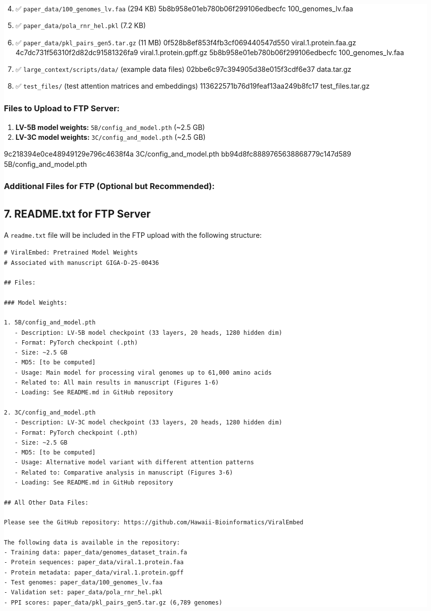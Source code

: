 4. ✅ `paper_data/100_genomes_lv.faa` (294 KB)
   5b8b958e01eb780b06f299106edbecfc 100_genomes_lv.faa

5. ✅ `paper_data/pola_rnr_hel.pkl` (7.2 KB)
6. ✅ `paper_data/pkl_pairs_gen5.tar.gz` (11 MB)
   0f528b8ef853f4fb3cf069440547d550 viral.1.protein.faa.gz
   4c7dc731f56310f2d82dc91581326fa9 viral.1.protein.gpff.gz
   5b8b958e01eb780b06f299106edbecfc 100_genomes_lv.faa

7. ✅ `large_context/scripts/data/` (example data files)
   02bbe6c97c394905d38e015f3cdf6e37 data.tar.gz
8. ✅ `test_files/` (test attention matrices and embeddings)
   113622571b76d19feaf13aa249b8fc17 test_files.tar.gz

### Files to Upload to FTP Server:

1. **LV-5B model weights:** `5B/config_and_model.pth` (~2.5 GB)
2. **LV-3C model weights:** `3C/config_and_model.pth` (~2.5 GB)

9c218394e0ce48949129e796c4638f4a 3C/config_and_model.pth
bb94d8fc8889765638868779c147d589 5B/config_and_model.pth

### Additional Files for FTP (Optional but Recommended):

## 7. README.txt for FTP Server

A `readme.txt` file will be included in the FTP upload with the following structure:

```
# ViralEmbed: Pretrained Model Weights
# Associated with manuscript GIGA-D-25-00436

## Files:

### Model Weights:

1. 5B/config_and_model.pth
   - Description: LV-5B model checkpoint (33 layers, 20 heads, 1280 hidden dim)
   - Format: PyTorch checkpoint (.pth)
   - Size: ~2.5 GB
   - MD5: [to be computed]
   - Usage: Main model for processing viral genomes up to 61,000 amino acids
   - Related to: All main results in manuscript (Figures 1-6)
   - Loading: See README.md in GitHub repository

2. 3C/config_and_model.pth
   - Description: LV-3C model checkpoint (33 layers, 20 heads, 1280 hidden dim)
   - Format: PyTorch checkpoint (.pth)
   - Size: ~2.5 GB
   - MD5: [to be computed]
   - Usage: Alternative model variant with different attention patterns
   - Related to: Comparative analysis in manuscript (Figures 3-6)
   - Loading: See README.md in GitHub repository

## All Other Data Files:

Please see the GitHub repository: https://github.com/Hawaii-Bioinformatics/ViralEmbed

The following data is available in the repository:
- Training data: paper_data/genomes_dataset_train.fa
- Protein sequences: paper_data/viral.1.protein.faa
- Protein metadata: paper_data/viral.1.protein.gpff
- Test genomes: paper_data/100_genomes_lv.faa
- Validation set: paper_data/pola_rnr_hel.pkl
- PPI scores: paper_data/pkl_pairs_gen5.tar.gz (6,789 genomes)
```